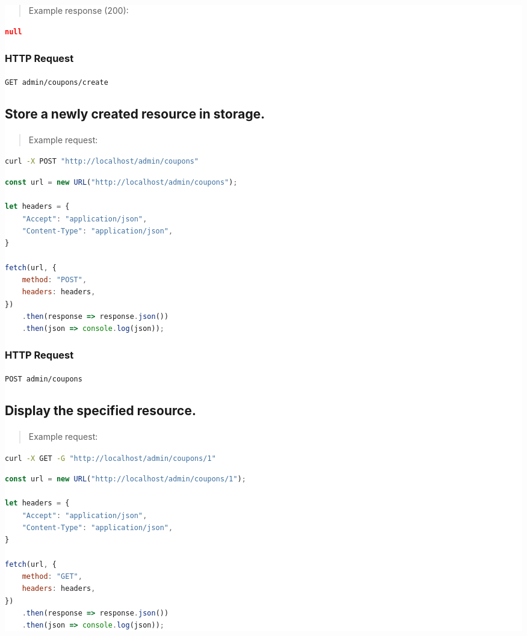 
> Example response (200):

```json
null
```

### HTTP Request
`GET admin/coupons/create`





## Store a newly created resource in storage.

> Example request:

```bash
curl -X POST "http://localhost/admin/coupons" 
```

```javascript
const url = new URL("http://localhost/admin/coupons");

let headers = {
    "Accept": "application/json",
    "Content-Type": "application/json",
}

fetch(url, {
    method: "POST",
    headers: headers,
})
    .then(response => response.json())
    .then(json => console.log(json));
```



### HTTP Request
`POST admin/coupons`





## Display the specified resource.

> Example request:

```bash
curl -X GET -G "http://localhost/admin/coupons/1" 
```

```javascript
const url = new URL("http://localhost/admin/coupons/1");

let headers = {
    "Accept": "application/json",
    "Content-Type": "application/json",
}

fetch(url, {
    method: "GET",
    headers: headers,
})
    .then(response => response.json())
    .then(json => console.log(json));
```
